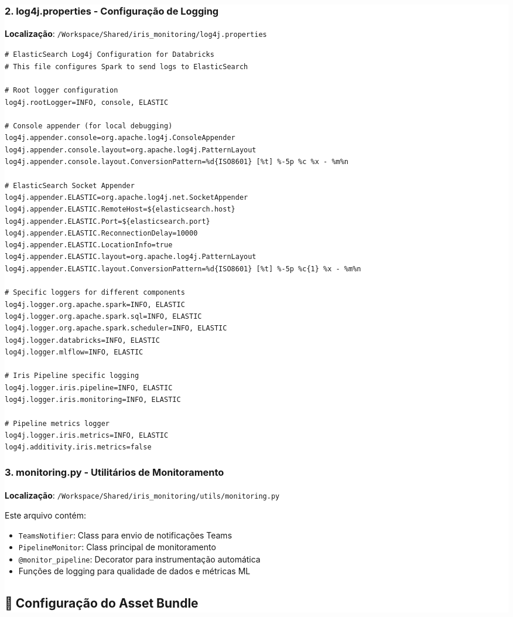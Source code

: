 ### 2. **log4j.properties** - Configuração de Logging

**Localização**: `/Workspace/Shared/iris_monitoring/log4j.properties`

```properties
# ElasticSearch Log4j Configuration for Databricks
# This file configures Spark to send logs to ElasticSearch

# Root logger configuration
log4j.rootLogger=INFO, console, ELASTIC

# Console appender (for local debugging)
log4j.appender.console=org.apache.log4j.ConsoleAppender
log4j.appender.console.layout=org.apache.log4j.PatternLayout
log4j.appender.console.layout.ConversionPattern=%d{ISO8601} [%t] %-5p %c %x - %m%n

# ElasticSearch Socket Appender
log4j.appender.ELASTIC=org.apache.log4j.net.SocketAppender
log4j.appender.ELASTIC.RemoteHost=${elasticsearch.host}
log4j.appender.ELASTIC.Port=${elasticsearch.port}
log4j.appender.ELASTIC.ReconnectionDelay=10000
log4j.appender.ELASTIC.LocationInfo=true
log4j.appender.ELASTIC.layout=org.apache.log4j.PatternLayout
log4j.appender.ELASTIC.layout.ConversionPattern=%d{ISO8601} [%t] %-5p %c{1} %x - %m%n

# Specific loggers for different components
log4j.logger.org.apache.spark=INFO, ELASTIC
log4j.logger.org.apache.spark.sql=INFO, ELASTIC
log4j.logger.org.apache.spark.scheduler=INFO, ELASTIC
log4j.logger.databricks=INFO, ELASTIC
log4j.logger.mlflow=INFO, ELASTIC

# Iris Pipeline specific logging
log4j.logger.iris.pipeline=INFO, ELASTIC
log4j.logger.iris.monitoring=INFO, ELASTIC

# Pipeline metrics logger
log4j.logger.iris.metrics=INFO, ELASTIC
log4j.additivity.iris.metrics=false
```

### 3. **monitoring.py** - Utilitários de Monitoramento

**Localização**: `/Workspace/Shared/iris_monitoring/utils/monitoring.py`

Este arquivo contém:
- `TeamsNotifier`: Class para envio de notificações Teams
- `PipelineMonitor`: Class principal de monitoramento
- `@monitor_pipeline`: Decorator para instrumentação automática
- Funções de logging para qualidade de dados e métricas ML

## 🔧 Configuração do Asset Bundle
